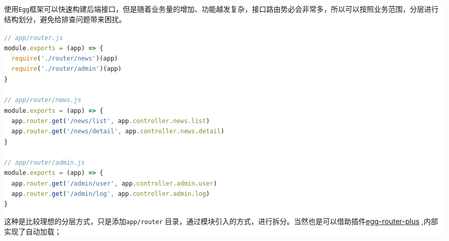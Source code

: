 使用`Egg`框架可以快速构建后端接口，但是随着业务量的增加、功能越发复杂，接口路由势必会非常多，所以可以按照业务范围，分层进行结构划分，避免给排查问题带来困扰。

```js
// app/router.js
module.exports = (app) => {
  require('./router/news')(app)
  require('./router/admin')(app)
}

// app/router/news.js
module.exports = (app) => {
  app.router.get('/news/list', app.controller.news.list)
  app.router.get('/news/detail', app.controller.news.detail)
}

// app/router/admin.js
module.exports = (app) => {
  app.router.get('/admin/user', app.controller.admin.user)
  app.router.get('/admin/log', app.controller.admin.log)
}
```

这种是比较理想的分层方式，只是添加`app/router`
目录，通过模块引入的方式，进行拆分。当然也是可以借助插件[egg-router-plus](https://github.com/eggjs/egg-router-plus)
,内部实现了自动加载；

